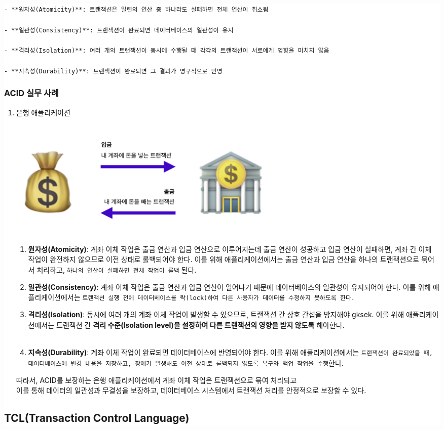     
    
    
    
    - **원자성(Atomicity)**: 트랜잭션은 일련의 연산 중 하나라도 실패하면 전체 연산이 취소됨
    
    - **일관성(Consistency)**: 트랜잭션이 완료되면 데이터베이스의 일관성이 유지
    
    - **격리성(Isolation)**: 여러 개의 트랜잭션이 동시에 수행될 때 각각의 트랜잭션이 서로에게 영향을 미치지 않음
    
    - **지속성(Durability)**: 트랜잭션이 완료되면 그 결과가 영구적으로 반영
    
      

### ACID 실무 사례

1. 은행 애플리케이션
    
    <img src="../assets/images/image-20240721170740205.png" alt="image-20240721170740205" width=500/>
    
    1. **원자성(Atomicity)**: 계좌 이체 작업은 출금 연산과 입금 연산으로 이루어지는데 출금 연산이 성공하고 입금 연산이 실패하면, 계좌 간 이체 작업이 완전하지 않으므로 이전 상태로 롤백되어야 한다. 이를 위해 애플리케이션에서는 출금 연산과 입금 연산을 하나의 트랜잭션으로 묶어서 처리하고, `하나의 연산이 실패하면 전체 작업이 롤백` 된다.
    
    2. **일관성(Consistency)**: 계좌 이체 작업은 출금 연산과 입금 연산이 일어나기 때문에 데이터베이스의 일관성이 유지되어야 한다. 이를 위해 애플리케이션에서는 `트랜잭션 실행 전에 데이터베이스를 락(lock)하여 다른 사용자가 데이터를 수정하지 못하도록 한다.`
    
    3. **격리성(Isolation)**: 동시에 여러 개의 계좌 이체 작업이 발생할 수 있으므로, 트랜잭션 간 상호 간섭을 방지해야 gksek. 이를 위해 애플리케이션에서는 트랜잭션 간 **격리 수준(Isolation level)을 설정하여 다른 트랜잭션의 영향을 받지 않도록** 해야한다.
      <br/>

    4. **지속성(Durability)**: 계좌 이체 작업이 완료되면 데이터베이스에 반영되어야 한다. 이를 위해 애플리케이션에서는 `트랜잭션이 완료되었을 때, 데이터베이스에 변경 내용을 저장하고, 장애가 발생해도 이전 상태로 롤백되지 않도록 복구와 백업 작업을 수행`한다.
    
    따라서, ACID를 보장하는 은행 애플리케이션에서 계좌 이체 작업은 트랜잭션으로 묶여 처리되고 <br/>
    이를 통해 데이터의 일관성과 무결성을 보장하고, 데이터베이스 시스템에서 트랜잭션 처리를 안정적으로 보장할 수 있다.
    
    

## TCL(Transaction Control Language)
